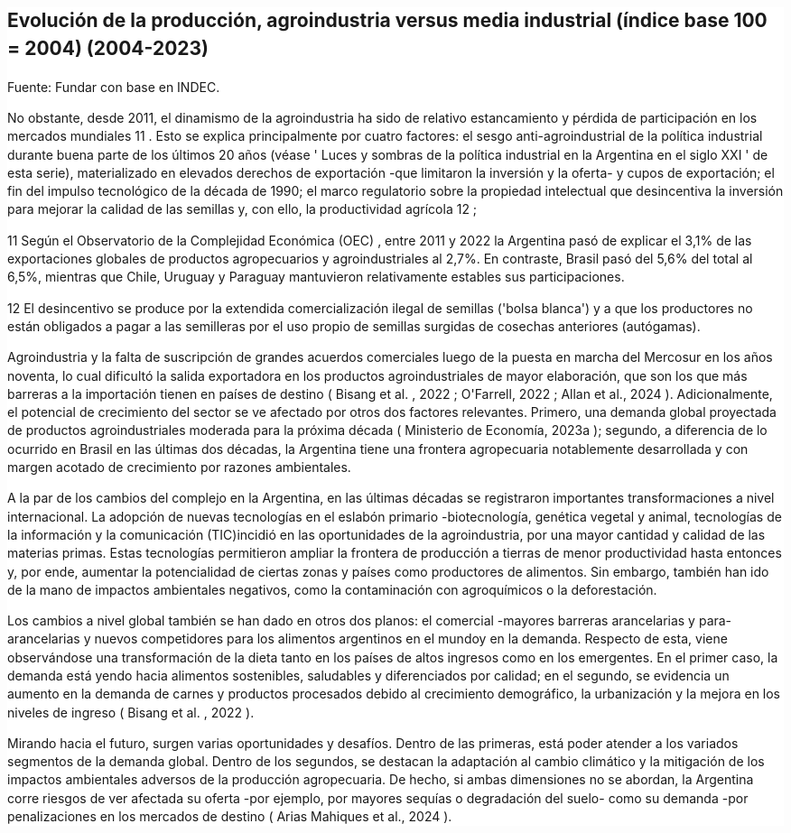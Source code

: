 ## Evolución de la producción, agroindustria versus media industrial (índice base 100 = 2004) (2004-2023)



Fuente: Fundar con base en INDEC.

No obstante, desde 2011, el dinamismo de la agroindustria ha sido de relativo estancamiento y pérdida de participación en los mercados mundiales 11 . Esto se explica principalmente por cuatro factores: el sesgo anti-agroindustrial de la política industrial durante buena parte de los últimos 20 años (véase ' Luces y sombras de la política industrial en la Argentina en el siglo XXI ' de esta serie), materializado en elevados derechos de exportación -que limitaron la inversión y la oferta- y cupos de exportación; el fin del impulso tecnológico de la década de 1990; el marco regulatorio sobre la propiedad intelectual que desincentiva la inversión para mejorar la calidad de las semillas y, con ello, la productividad agrícola 12 ;

11 Según el Observatorio de la Complejidad Económica (OEC) , entre 2011 y 2022 la Argentina pasó de explicar el 3,1% de las exportaciones globales de productos agropecuarios y agroindustriales al 2,7%. En contraste, Brasil pasó del 5,6% del total al 6,5%, mientras que Chile, Uruguay y Paraguay mantuvieron relativamente estables sus participaciones.

12 El desincentivo se produce por la extendida comercialización ilegal de semillas ('bolsa blanca') y a que los productores no están obligados a pagar a las semilleras por el uso propio de semillas surgidas de cosechas anteriores (autógamas).

Agroindustria y la falta de suscripción de grandes acuerdos comerciales luego de la puesta en marcha del Mercosur en los años noventa, lo cual dificultó la salida exportadora en los productos agroindustriales de mayor elaboración, que son los que más barreras a la importación tienen en países de destino ( Bisang et al. , 2022 ; O'Farrell, 2022 ; Allan et al., 2024 ). Adicionalmente, el potencial de crecimiento del sector se ve afectado por otros dos factores relevantes. Primero, una demanda global proyectada de productos agroindustriales moderada para la próxima década ( Ministerio de Economía, 2023a ); segundo, a diferencia de lo ocurrido en Brasil en las últimas dos décadas, la Argentina tiene una frontera agropecuaria notablemente desarrollada y con margen acotado de crecimiento por razones ambientales.

A la par de los cambios del complejo en la Argentina, en las últimas décadas se registraron importantes transformaciones a nivel internacional. La adopción de nuevas tecnologías en el eslabón primario -biotecnología, genética vegetal y animal, tecnologías de la información y la comunicación (TIC)incidió en las oportunidades de la agroindustria, por una mayor cantidad y calidad de las materias primas. Estas tecnologías permitieron ampliar la frontera de producción a tierras de menor productividad hasta entonces y, por ende, aumentar la potencialidad de ciertas zonas y países como productores de alimentos. Sin embargo, también han ido de la mano de impactos ambientales negativos, como la contaminación con agroquímicos o la deforestación.

Los cambios a nivel global también se han dado en otros dos planos: el comercial -mayores barreras arancelarias y para-arancelarias y nuevos competidores para los alimentos argentinos en el mundoy en la demanda. Respecto de esta, viene observándose una transformación de la dieta tanto en los países de altos ingresos como en los emergentes. En el primer caso, la demanda está yendo hacia alimentos sostenibles, saludables y diferenciados por calidad; en el segundo, se evidencia un aumento en la demanda de carnes y productos procesados debido al crecimiento demográfico, la urbanización y la mejora en los niveles de ingreso ( Bisang et al. , 2022 ).

Mirando hacia el futuro, surgen varias oportunidades y desafíos. Dentro de las primeras, está poder atender a los variados segmentos de la demanda global. Dentro de los segundos, se destacan la adaptación al cambio climático y la mitigación de los impactos ambientales adversos de la producción agropecuaria. De hecho, si ambas dimensiones no se abordan, la Argentina corre riesgos de ver afectada su oferta -por ejemplo, por mayores sequías o degradación del suelo- como su demanda -por penalizaciones en los mercados de destino ( Arias Mahiques et al., 2024 ).
